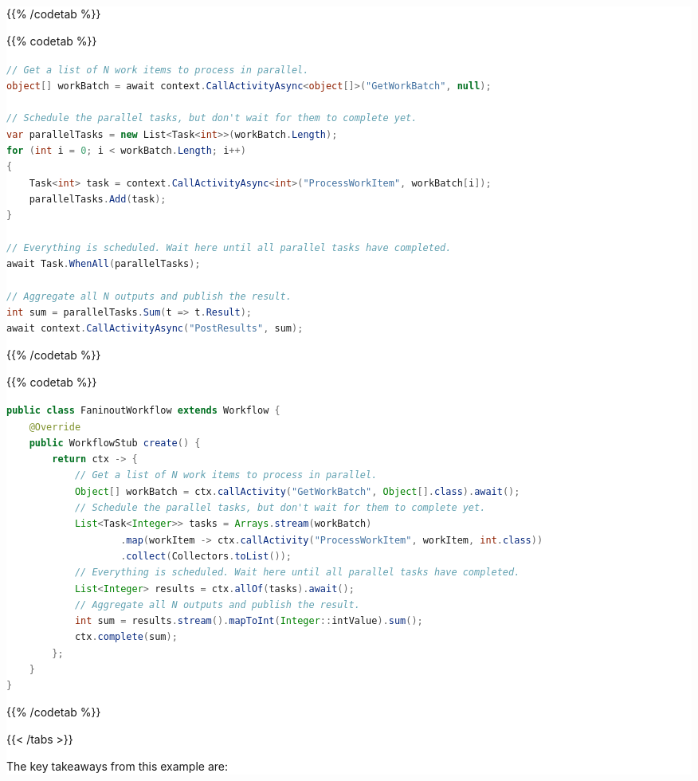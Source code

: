 {{% /codetab %}}

{{% codetab %}}


```csharp
// Get a list of N work items to process in parallel.
object[] workBatch = await context.CallActivityAsync<object[]>("GetWorkBatch", null);

// Schedule the parallel tasks, but don't wait for them to complete yet.
var parallelTasks = new List<Task<int>>(workBatch.Length);
for (int i = 0; i < workBatch.Length; i++)
{
    Task<int> task = context.CallActivityAsync<int>("ProcessWorkItem", workBatch[i]);
    parallelTasks.Add(task);
}

// Everything is scheduled. Wait here until all parallel tasks have completed.
await Task.WhenAll(parallelTasks);

// Aggregate all N outputs and publish the result.
int sum = parallelTasks.Sum(t => t.Result);
await context.CallActivityAsync("PostResults", sum);
```

{{% /codetab %}}

{{% codetab %}}


```java
public class FaninoutWorkflow extends Workflow {
    @Override
    public WorkflowStub create() {
        return ctx -> {
            // Get a list of N work items to process in parallel.
            Object[] workBatch = ctx.callActivity("GetWorkBatch", Object[].class).await();
            // Schedule the parallel tasks, but don't wait for them to complete yet.
            List<Task<Integer>> tasks = Arrays.stream(workBatch)
                    .map(workItem -> ctx.callActivity("ProcessWorkItem", workItem, int.class))
                    .collect(Collectors.toList());
            // Everything is scheduled. Wait here until all parallel tasks have completed.
            List<Integer> results = ctx.allOf(tasks).await();
            // Aggregate all N outputs and publish the result.
            int sum = results.stream().mapToInt(Integer::intValue).sum();
            ctx.complete(sum);
        };
    }
}
```

{{% /codetab %}}

{{< /tabs >}}

The key takeaways from this example are:

